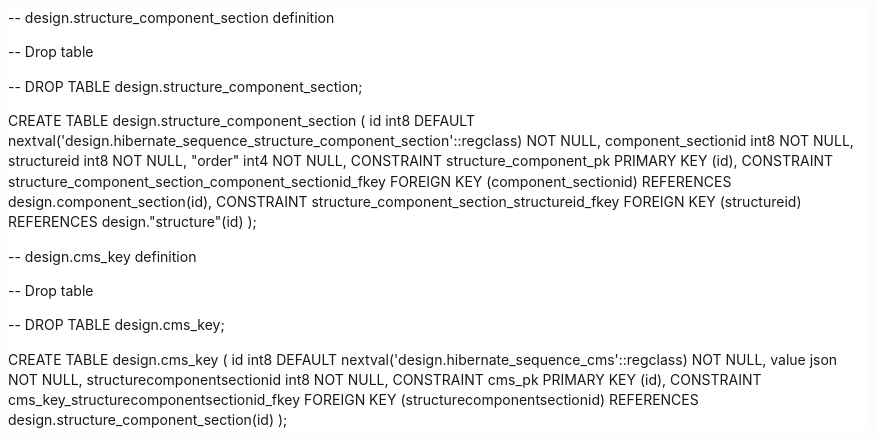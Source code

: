 -- design.structure_component_section definition

-- Drop table

-- DROP TABLE design.structure_component_section;

CREATE TABLE design.structure_component_section (
id int8 DEFAULT nextval('design.hibernate_sequence_structure_component_section'::regclass) NOT NULL,
component_sectionid int8 NOT NULL,
structureid int8 NOT NULL,
"order" int4 NOT NULL,
CONSTRAINT structure_component_pk PRIMARY KEY (id),
CONSTRAINT structure_component_section_component_sectionid_fkey FOREIGN KEY (component_sectionid) REFERENCES design.component_section(id),
CONSTRAINT structure_component_section_structureid_fkey FOREIGN KEY (structureid) REFERENCES design."structure"(id)
);

-- design.cms_key definition

-- Drop table

-- DROP TABLE design.cms_key;

CREATE TABLE design.cms_key (
id int8 DEFAULT nextval('design.hibernate_sequence_cms'::regclass) NOT NULL,
value json NOT NULL,
structurecomponentsectionid int8 NOT NULL,
CONSTRAINT cms_pk PRIMARY KEY (id),
CONSTRAINT cms_key_structurecomponentsectionid_fkey FOREIGN KEY (structurecomponentsectionid) REFERENCES design.structure_component_section(id)
);